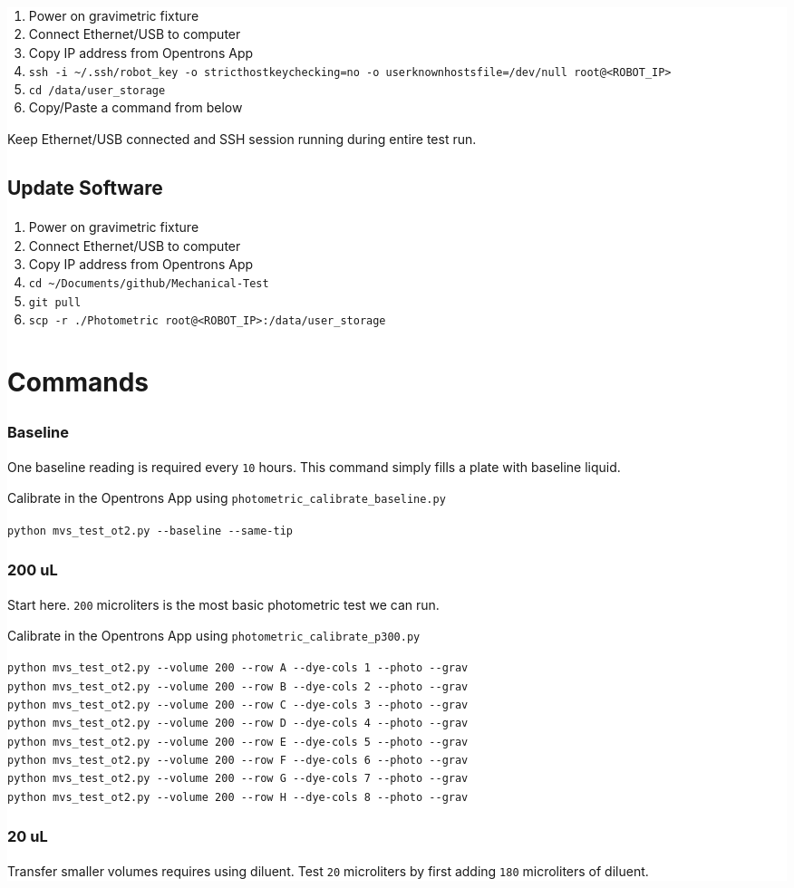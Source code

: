 1. Power on gravimetric fixture
2. Connect Ethernet/USB to computer
3. Copy IP address from Opentrons App
4. `ssh -i ~/.ssh/robot_key -o stricthostkeychecking=no -o userknownhostsfile=/dev/null root@<ROBOT_IP>`
5. `cd /data/user_storage`
6. Copy/Paste a command from below

Keep Ethernet/USB connected and SSH session running during entire test run.

## Update Software

1. Power on gravimetric fixture
2. Connect Ethernet/USB to computer
3. Copy IP address from Opentrons App
4. `cd ~/Documents/github/Mechanical-Test`
5. `git pull`
6. `scp -r ./Photometric root@<ROBOT_IP>:/data/user_storage`

# Commands

### Baseline

One baseline reading is required every `10` hours. This command simply fills a plate with baseline liquid.

Calibrate in the Opentrons App using `photometric_calibrate_baseline.py`

```commandline
python mvs_test_ot2.py --baseline --same-tip
```

### 200 uL

Start here. `200` microliters is the most basic photometric test we can run.

Calibrate in the Opentrons App using `photometric_calibrate_p300.py`

```commandline
python mvs_test_ot2.py --volume 200 --row A --dye-cols 1 --photo --grav
python mvs_test_ot2.py --volume 200 --row B --dye-cols 2 --photo --grav
python mvs_test_ot2.py --volume 200 --row C --dye-cols 3 --photo --grav
python mvs_test_ot2.py --volume 200 --row D --dye-cols 4 --photo --grav
python mvs_test_ot2.py --volume 200 --row E --dye-cols 5 --photo --grav
python mvs_test_ot2.py --volume 200 --row F --dye-cols 6 --photo --grav
python mvs_test_ot2.py --volume 200 --row G --dye-cols 7 --photo --grav
python mvs_test_ot2.py --volume 200 --row H --dye-cols 8 --photo --grav
```

### 20 uL

Transfer smaller volumes requires using diluent. Test `20` microliters by first adding `180` microliters of diluent.

